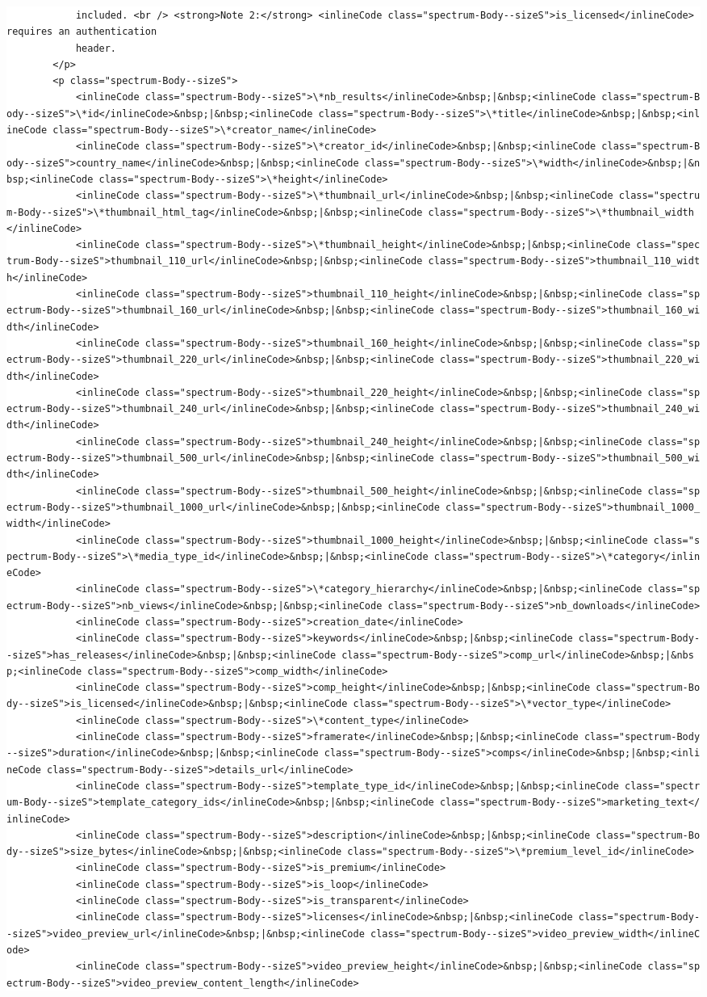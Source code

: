                 included. <br /> <strong>Note 2:</strong> <inlineCode class="spectrum-Body--sizeS">is_licensed</inlineCode> requires an authentication
                header.
            </p>
            <p class="spectrum-Body--sizeS">
                <inlineCode class="spectrum-Body--sizeS">\*nb_results</inlineCode>&nbsp;|&nbsp;<inlineCode class="spectrum-Body--sizeS">\*id</inlineCode>&nbsp;|&nbsp;<inlineCode class="spectrum-Body--sizeS">\*title</inlineCode>&nbsp;|&nbsp;<inlineCode class="spectrum-Body--sizeS">\*creator_name</inlineCode>
                <inlineCode class="spectrum-Body--sizeS">\*creator_id</inlineCode>&nbsp;|&nbsp;<inlineCode class="spectrum-Body--sizeS">country_name</inlineCode>&nbsp;|&nbsp;<inlineCode class="spectrum-Body--sizeS">\*width</inlineCode>&nbsp;|&nbsp;<inlineCode class="spectrum-Body--sizeS">\*height</inlineCode>
                <inlineCode class="spectrum-Body--sizeS">\*thumbnail_url</inlineCode>&nbsp;|&nbsp;<inlineCode class="spectrum-Body--sizeS">\*thumbnail_html_tag</inlineCode>&nbsp;|&nbsp;<inlineCode class="spectrum-Body--sizeS">\*thumbnail_width</inlineCode>
                <inlineCode class="spectrum-Body--sizeS">\*thumbnail_height</inlineCode>&nbsp;|&nbsp;<inlineCode class="spectrum-Body--sizeS">thumbnail_110_url</inlineCode>&nbsp;|&nbsp;<inlineCode class="spectrum-Body--sizeS">thumbnail_110_width</inlineCode>
                <inlineCode class="spectrum-Body--sizeS">thumbnail_110_height</inlineCode>&nbsp;|&nbsp;<inlineCode class="spectrum-Body--sizeS">thumbnail_160_url</inlineCode>&nbsp;|&nbsp;<inlineCode class="spectrum-Body--sizeS">thumbnail_160_width</inlineCode>
                <inlineCode class="spectrum-Body--sizeS">thumbnail_160_height</inlineCode>&nbsp;|&nbsp;<inlineCode class="spectrum-Body--sizeS">thumbnail_220_url</inlineCode>&nbsp;|&nbsp;<inlineCode class="spectrum-Body--sizeS">thumbnail_220_width</inlineCode>
                <inlineCode class="spectrum-Body--sizeS">thumbnail_220_height</inlineCode>&nbsp;|&nbsp;<inlineCode class="spectrum-Body--sizeS">thumbnail_240_url</inlineCode>&nbsp;|&nbsp;<inlineCode class="spectrum-Body--sizeS">thumbnail_240_width</inlineCode>
                <inlineCode class="spectrum-Body--sizeS">thumbnail_240_height</inlineCode>&nbsp;|&nbsp;<inlineCode class="spectrum-Body--sizeS">thumbnail_500_url</inlineCode>&nbsp;|&nbsp;<inlineCode class="spectrum-Body--sizeS">thumbnail_500_width</inlineCode>
                <inlineCode class="spectrum-Body--sizeS">thumbnail_500_height</inlineCode>&nbsp;|&nbsp;<inlineCode class="spectrum-Body--sizeS">thumbnail_1000_url</inlineCode>&nbsp;|&nbsp;<inlineCode class="spectrum-Body--sizeS">thumbnail_1000_width</inlineCode>
                <inlineCode class="spectrum-Body--sizeS">thumbnail_1000_height</inlineCode>&nbsp;|&nbsp;<inlineCode class="spectrum-Body--sizeS">\*media_type_id</inlineCode>&nbsp;|&nbsp;<inlineCode class="spectrum-Body--sizeS">\*category</inlineCode>
                <inlineCode class="spectrum-Body--sizeS">\*category_hierarchy</inlineCode>&nbsp;|&nbsp;<inlineCode class="spectrum-Body--sizeS">nb_views</inlineCode>&nbsp;|&nbsp;<inlineCode class="spectrum-Body--sizeS">nb_downloads</inlineCode>
                <inlineCode class="spectrum-Body--sizeS">creation_date</inlineCode>
                <inlineCode class="spectrum-Body--sizeS">keywords</inlineCode>&nbsp;|&nbsp;<inlineCode class="spectrum-Body--sizeS">has_releases</inlineCode>&nbsp;|&nbsp;<inlineCode class="spectrum-Body--sizeS">comp_url</inlineCode>&nbsp;|&nbsp;<inlineCode class="spectrum-Body--sizeS">comp_width</inlineCode>
                <inlineCode class="spectrum-Body--sizeS">comp_height</inlineCode>&nbsp;|&nbsp;<inlineCode class="spectrum-Body--sizeS">is_licensed</inlineCode>&nbsp;|&nbsp;<inlineCode class="spectrum-Body--sizeS">\*vector_type</inlineCode>
                <inlineCode class="spectrum-Body--sizeS">\*content_type</inlineCode>
                <inlineCode class="spectrum-Body--sizeS">framerate</inlineCode>&nbsp;|&nbsp;<inlineCode class="spectrum-Body--sizeS">duration</inlineCode>&nbsp;|&nbsp;<inlineCode class="spectrum-Body--sizeS">comps</inlineCode>&nbsp;|&nbsp;<inlineCode class="spectrum-Body--sizeS">details_url</inlineCode>
                <inlineCode class="spectrum-Body--sizeS">template_type_id</inlineCode>&nbsp;|&nbsp;<inlineCode class="spectrum-Body--sizeS">template_category_ids</inlineCode>&nbsp;|&nbsp;<inlineCode class="spectrum-Body--sizeS">marketing_text</inlineCode>
                <inlineCode class="spectrum-Body--sizeS">description</inlineCode>&nbsp;|&nbsp;<inlineCode class="spectrum-Body--sizeS">size_bytes</inlineCode>&nbsp;|&nbsp;<inlineCode class="spectrum-Body--sizeS">\*premium_level_id</inlineCode>
                <inlineCode class="spectrum-Body--sizeS">is_premium</inlineCode>
                <inlineCode class="spectrum-Body--sizeS">is_loop</inlineCode>
                <inlineCode class="spectrum-Body--sizeS">is_transparent</inlineCode>
                <inlineCode class="spectrum-Body--sizeS">licenses</inlineCode>&nbsp;|&nbsp;<inlineCode class="spectrum-Body--sizeS">video_preview_url</inlineCode>&nbsp;|&nbsp;<inlineCode class="spectrum-Body--sizeS">video_preview_width</inlineCode>
                <inlineCode class="spectrum-Body--sizeS">video_preview_height</inlineCode>&nbsp;|&nbsp;<inlineCode class="spectrum-Body--sizeS">video_preview_content_length</inlineCode>